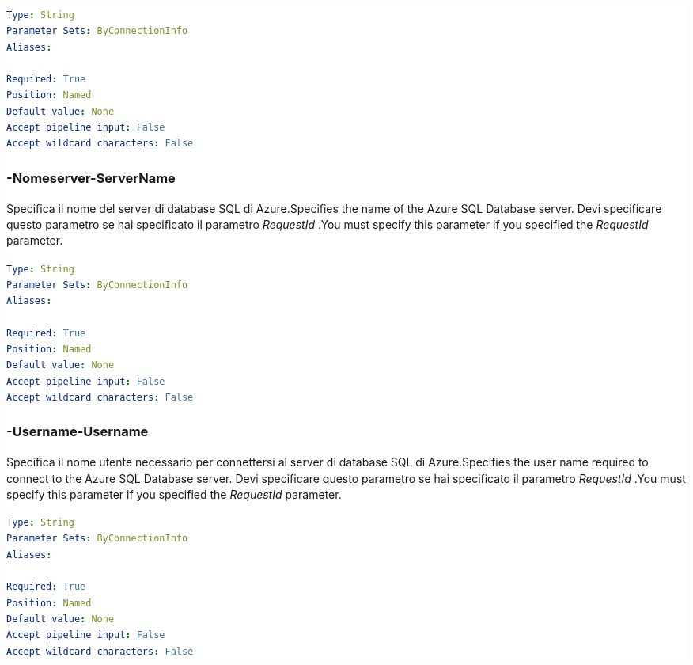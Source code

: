 ```yaml
Type: String
Parameter Sets: ByConnectionInfo
Aliases: 

Required: True
Position: Named
Default value: None
Accept pipeline input: False
Accept wildcard characters: False
```

### <span data-ttu-id="4abd3-128">-Nomeserver</span><span class="sxs-lookup"><span data-stu-id="4abd3-128">-ServerName</span></span>
<span data-ttu-id="4abd3-129">Specifica il nome del server di database SQL di Azure.</span><span class="sxs-lookup"><span data-stu-id="4abd3-129">Specifies the name of the Azure SQL Database server.</span></span>
<span data-ttu-id="4abd3-130">Devi specificare questo parametro se hai specificato il parametro *RequestId* .</span><span class="sxs-lookup"><span data-stu-id="4abd3-130">You must specify this parameter if you specified the *RequestId* parameter.</span></span>

```yaml
Type: String
Parameter Sets: ByConnectionInfo
Aliases: 

Required: True
Position: Named
Default value: None
Accept pipeline input: False
Accept wildcard characters: False
```

### <span data-ttu-id="4abd3-131">-Username</span><span class="sxs-lookup"><span data-stu-id="4abd3-131">-Username</span></span>
<span data-ttu-id="4abd3-132">Specifica il nome utente necessario per connettersi al server di database SQL di Azure.</span><span class="sxs-lookup"><span data-stu-id="4abd3-132">Specifies the user name required to connect to the Azure SQL Database server.</span></span>
<span data-ttu-id="4abd3-133">Devi specificare questo parametro se hai specificato il parametro *RequestId* .</span><span class="sxs-lookup"><span data-stu-id="4abd3-133">You must specify this parameter if you specified the *RequestId* parameter.</span></span>

```yaml
Type: String
Parameter Sets: ByConnectionInfo
Aliases: 

Required: True
Position: Named
Default value: None
Accept pipeline input: False
Accept wildcard characters: False
```

